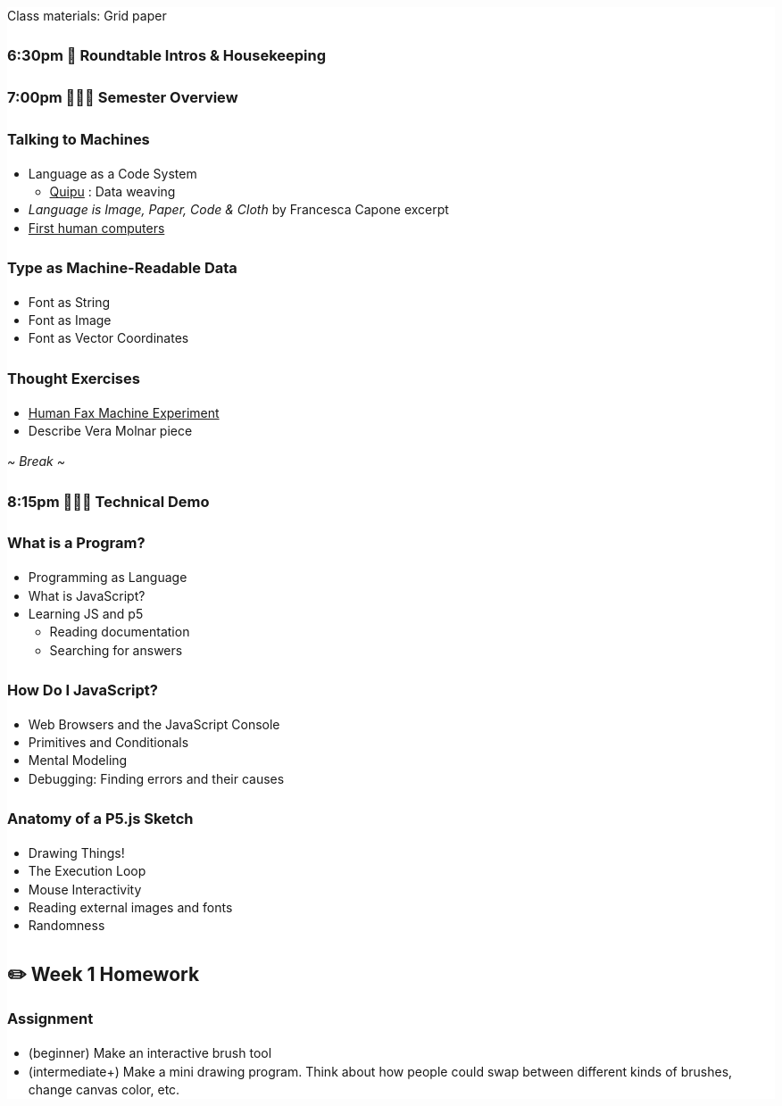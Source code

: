 Class materials: Grid paper

### 6:30pm 👋 Roundtable Intros & Housekeeping

### 7:00pm 👩🏻‍💻 Semester Overview

### Talking to Machines 

-  Language as a Code System
	-  [Quipu](https://en.wikipedia.org/wiki/Quipu) : Data weaving
-  _Language is Image, Paper, Code & Cloth_ by Francesca Capone excerpt
-  [First human computers](https://www.space.com/34619-women-computers-of-nasa-jpl.html)

### Type as Machine-Readable Data
- Font as String
- Font as Image
- Font as Vector Coordinates

### Thought Exercises
- [Human Fax Machine Experiment](http://lucasihlein.net/The-Human-Fax-Machine-Experiment)
- Describe Vera Molnar piece

*~ Break ~*
### 8:15pm 👨🏻‍💻 Technical Demo

### What is a Program?

* Programming as Language
* What is JavaScript?
* Learning JS and p5
	* Reading documentation
	* Searching for answers

### How Do I JavaScript?

* Web Browsers and the JavaScript Console
* Primitives and Conditionals
* Mental Modeling
* Debugging: Finding errors and their causes

### Anatomy of a P5.js Sketch
* Drawing Things!
* The Execution Loop
* Mouse Interactivity
* Reading external images and fonts
* Randomness

## ✏️ Week 1 Homework

### Assignment
* (beginner) Make an interactive brush tool
* (intermediate+) Make a mini drawing program. Think about how people could swap between different kinds of brushes, change canvas color, etc.
